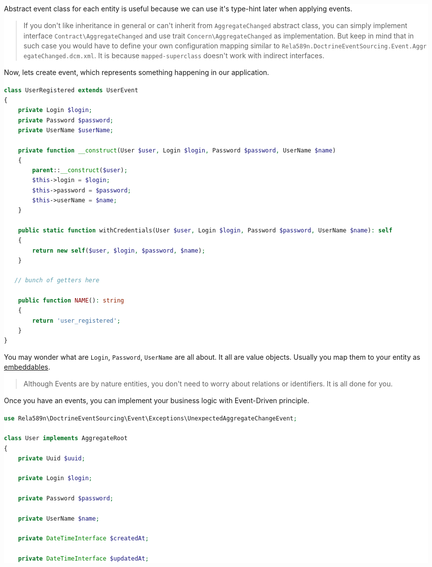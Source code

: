 Abstract event class for each entity is useful because we can use it's type-hint later when applying events.

> If you don't like inheritance in general or can't inherit from `AggregateChanged` abstract class, you can simply implement interface `Contract\AggregateChanged` and use trait `Concern\AggregateChanged` as implementation. But keep in mind that in such case you would have to define your own configuration mapping similar to `Rela589n.DoctrineEventSourcing.Event.AggregateChanged.dcm.xml`. It is because `mapped-superclass` doesn't work with indirect interfaces.

Now, lets create event, which represents something happening in our application.

```php
class UserRegistered extends UserEvent
{
    private Login $login;
    private Password $password;
    private UserName $userName;

    private function __construct(User $user, Login $login, Password $password, UserName $name)
    {
        parent::__construct($user);
        $this->login = $login;
        $this->password = $password;
        $this->userName = $name;
    }

    public static function withCredentials(User $user, Login $login, Password $password, UserName $name): self
    {
        return new self($user, $login, $password, $name);
    }

   // bunch of getters here

    public function NAME(): string
    {
        return 'user_registered';
    }
}
```

You may wonder what are `Login`, `Password`, `UserName` are all about. It all are value objects. Usually you map them to
your entity as [embeddables](https://www.doctrine-project.org/projects/doctrine-orm/en/2.8/tutorials/embeddables.html).

> Although Events are by nature entities, you don't need to worry about relations or identifiers. It is all done for you.

Once you have an events, you can implement your business logic with Event-Driven principle.

```php
use Rela589n\DoctrineEventSourcing\Event\Exceptions\UnexpectedAggregateChangeEvent;

class User implements AggregateRoot
{
    private Uuid $uuid;

    private Login $login;

    private Password $password;

    private UserName $name;

    private DateTimeInterface $createdAt;

    private DateTimeInterface $updatedAt;
```